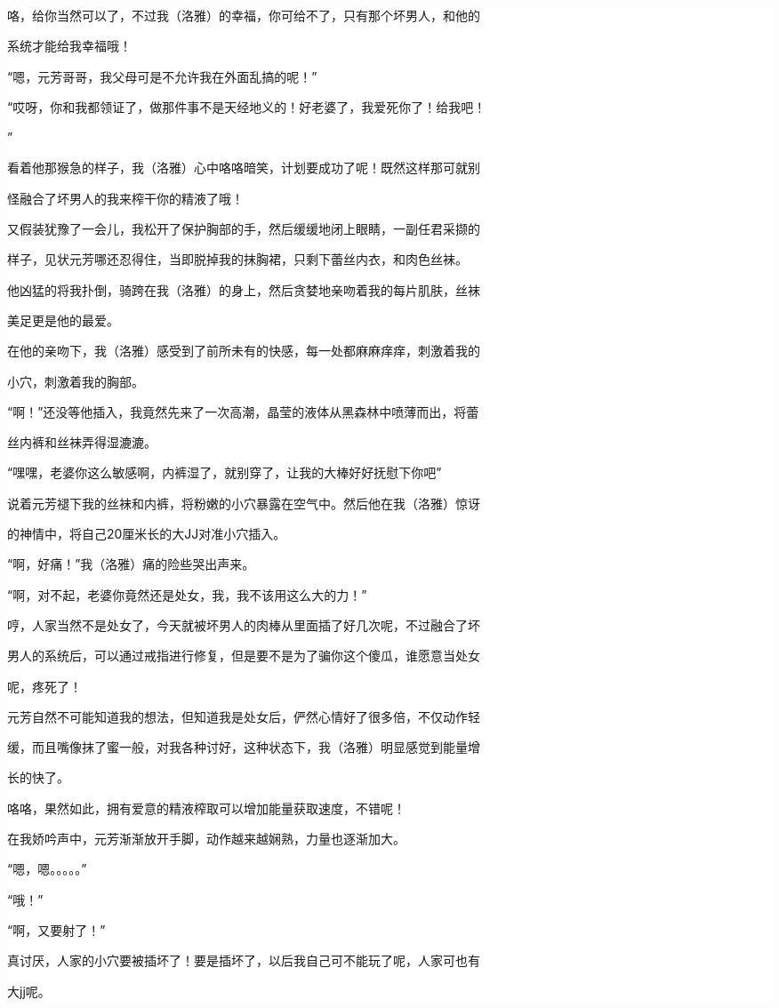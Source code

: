 咯，给你当然可以了，不过我（洛雅）的幸福，你可给不了，只有那个坏男人，和他的

系统才能给我幸福哦！

“嗯，元芳哥哥，我父母可是不允许我在外面乱搞的呢！”

“哎呀，你和我都领证了，做那件事不是天经地义的！好老婆了，我爱死你了！给我吧！

”

看着他那猴急的样子，我（洛雅）心中咯咯暗笑，计划要成功了呢！既然这样那可就别

怪融合了坏男人的我来榨干你的精液了哦！

又假装犹豫了一会儿，我松开了保护胸部的手，然后缓缓地闭上眼睛，一副任君采撷的

样子，见状元芳哪还忍得住，当即脱掉我的抹胸裙，只剩下蕾丝内衣，和肉色丝袜。

他凶猛的将我扑倒，骑跨在我（洛雅）的身上，然后贪婪地亲吻着我的每片肌肤，丝袜

美足更是他的最爱。

在他的亲吻下，我（洛雅）感受到了前所未有的快感，每一处都麻麻痒痒，刺激着我的

小穴，刺激着我的胸部。

“啊！”还没等他插入，我竟然先来了一次高潮，晶莹的液体从黑森林中喷薄而出，将蕾

丝内裤和丝袜弄得湿漉漉。

“嘿嘿，老婆你这么敏感啊，内裤湿了，就别穿了，让我的大棒好好抚慰下你吧”

说着元芳褪下我的丝袜和内裤，将粉嫩的小穴暴露在空气中。然后他在我（洛雅）惊讶

的神情中，将自己20厘米长的大JJ对准小穴插入。

“啊，好痛！”我（洛雅）痛的险些哭出声来。

“啊，对不起，老婆你竟然还是处女，我，我不该用这么大的力！”

哼，人家当然不是处女了，今天就被坏男人的肉棒从里面插了好几次呢，不过融合了坏

男人的系统后，可以通过戒指进行修复，但是要不是为了骗你这个傻瓜，谁愿意当处女

呢，疼死了！

元芳自然不可能知道我的想法，但知道我是处女后，俨然心情好了很多倍，不仅动作轻

缓，而且嘴像抹了蜜一般，对我各种讨好，这种状态下，我（洛雅）明显感觉到能量增

长的快了。

咯咯，果然如此，拥有爱意的精液榨取可以增加能量获取速度，不错呢！

在我娇吟声中，元芳渐渐放开手脚，动作越来越娴熟，力量也逐渐加大。

“嗯，嗯。。。。。”

“哦！”

“啊，又要射了！”

真讨厌，人家的小穴要被插坏了！要是插坏了，以后我自己可不能玩了呢，人家可也有

大jj呢。
